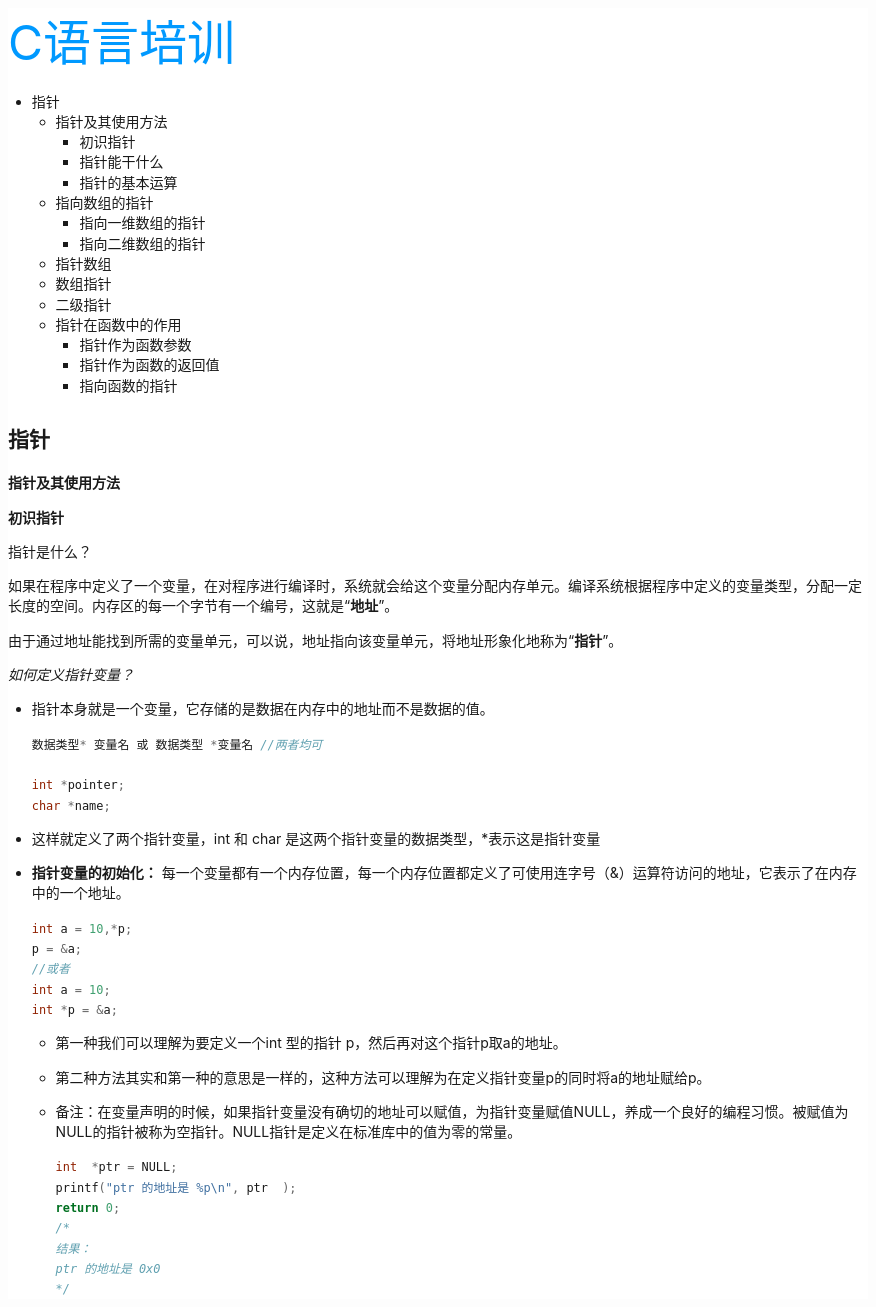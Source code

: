 <font color = #0099ff size = 7 >
C语言培训
</font>

+  指针   
    + 指针及其使用方法
         + 初识指针
         + 指针能干什么
         + 指针的基本运算
    + 指向数组的指针
         + 指向一维数组的指针
         + 指向二维数组的指针
    + 指针数组
    + 数组指针
    + 二级指针
    + 指针在函数中的作用
       + 指针作为函数参数
       + 指针作为函数的返回值
       + 指向函数的指针

## 指针


**指针及其使用方法**

**初识指针**

指针是什么？

如果在程序中定义了一个变量，在对程序进行编译时，系统就会给这个变量分配内存单元。编译系统根据程序中定义的变量类型，分配一定长度的空间。内存区的每一个字节有一个编号，这就是“**地址**”。

由于通过地址能找到所需的变量单元，可以说，地址指向该变量单元，将地址形象化地称为“**指针**”。

_如何定义指针变量？_

+ 指针本身就是一个变量，它存储的是数据在内存中的地址而不是数据的值。

    ```c
    数据类型* 变量名 或 数据类型 *变量名 //两者均可
    
    int *pointer;
    char *name;
    ```

+ 这样就定义了两个指针变量，int 和 char 是这两个指针变量的数据类型，*表示这是指针变量
+ **指针变量的初始化：** 每一个变量都有一个内存位置，每一个内存位置都定义了可使用连字号（&）运算符访问的地址，它表示了在内存中的一个地址。
  
    ```c
    int a = 10,*p;
    p = &a;
    //或者
    int a = 10;
  int *p = &a;
  ```
  + 第一种我们可以理解为要定义一个int 型的指针 p，然后再对这个指针p取a的地址。
  + 第二种方法其实和第一种的意思是一样的，这种方法可以理解为在定义指针变量p的同时将a的地址赋给p。
  + 备注：在变量声明的时候，如果指针变量没有确切的地址可以赋值，为指针变量赋值NULL，养成一个良好的编程习惯。被赋值为NULL的指针被称为空指针。NULL指针是定义在标准库中的值为零的常量。
        
    ```c
    int  *ptr = NULL;
    printf("ptr 的地址是 %p\n", ptr  );
    return 0;
    /*
    结果：
    ptr 的地址是 0x0
    */
    ```


  ```